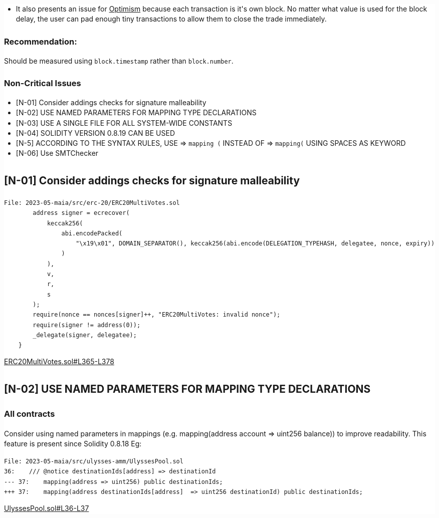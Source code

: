 - It also presents an issue for [Optimism](https://community.optimism.io/docs/developers/build/differences/#block-numbers-and-timestamps) because each transaction is it's own block. No matter what value is used for the block delay, the user can pad enough tiny transactions to allow them to close the trade immediately.
### Recommendation:
Should be measured using `block.timestamp` rather than `block.number`.
### Non-Critical Issues
- [N-01] Consider addings checks for signature malleability
- [N-02] USE NAMED PARAMETERS FOR MAPPING TYPE DECLARATIONS
- [N-03] USE A SINGLE FILE FOR ALL SYSTEM-WIDE CONSTANTS
- [N-04] SOLIDITY VERSION 0.8.19 CAN BE USED
- [N-5] ACCORDING TO THE SYNTAX RULES, USE => `mapping (` INSTEAD OF => `mapping(` USING SPACES AS KEYWORD
- [N-06] Use SMTChecker
## [N-01] Consider addings checks for signature malleability
```
File: 2023-05-maia/src/erc-20/ERC20MultiVotes.sol
        address signer = ecrecover(
            keccak256(
                abi.encodePacked(
                    "\x19\x01", DOMAIN_SEPARATOR(), keccak256(abi.encode(DELEGATION_TYPEHASH, delegatee, nonce, expiry))
                )
            ),
            v,
            r,
            s
        );
        require(nonce == nonces[signer]++, "ERC20MultiVotes: invalid nonce");
        require(signer != address(0));
        _delegate(signer, delegatee);
    }
```
[ERC20MultiVotes.sol#L365-L378](https://github.com/code-423n4/2023-05-maia/blob/54a45beb1428d85999da3f721f923cbf36ee3d35/src/erc-20/ERC20MultiVotes.sol#L365-L378)

## [N-02] USE NAMED PARAMETERS FOR MAPPING TYPE DECLARATIONS
### All contracts
Consider using named parameters in mappings (e.g. mapping(address account => uint256 balance)) to improve readability. This feature is present since Solidity 0.8.18
Eg:
```
File: 2023-05-maia/src/ulysses-amm/UlyssesPool.sol
36:    /// @notice destinationIds[address] => destinationId
--- 37:    mapping(address => uint256) public destinationIds;
+++ 37:    mapping(address destinationIds[address]  => uint256 destinationId) public destinationIds;
```
[UlyssesPool.sol#L36-L37](https://github.com/code-423n4/2023-05-maia/blob/cfed0dfa3bebdac0993b1b42239b4944eb0b196c/src/ulysses-amm/UlyssesPool.sol#L36-L37)
